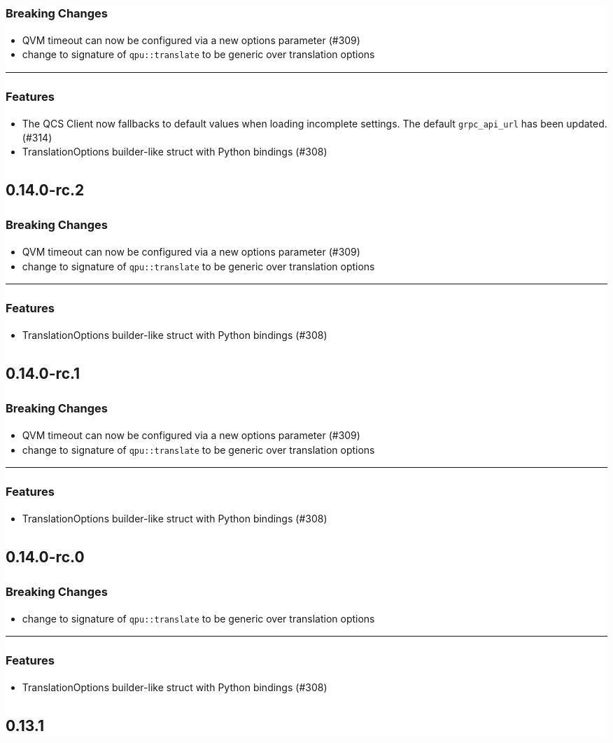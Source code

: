 ### Breaking Changes

- QVM timeout can now be configured via a new options parameter (#309)
- change to signature of `qpu::translate` to be generic over translation options

---------

### Features

- The QCS Client now fallbacks to default values when loading incomplete settings. The default `grpc_api_url` has been updated. (#314)
- TranslationOptions builder-like struct with Python bindings (#308)

## 0.14.0-rc.2

### Breaking Changes

- QVM timeout can now be configured via a new options parameter (#309)
- change to signature of `qpu::translate` to be generic over translation options

---------

### Features

- TranslationOptions builder-like struct with Python bindings (#308)

## 0.14.0-rc.1

### Breaking Changes

- QVM timeout can now be configured via a new options parameter (#309)
- change to signature of `qpu::translate` to be generic over translation options

---------

### Features

- TranslationOptions builder-like struct with Python bindings (#308)

## 0.14.0-rc.0

### Breaking Changes

- change to signature of `qpu::translate` to be generic over translation options

---------

### Features

- TranslationOptions builder-like struct with Python bindings (#308)

## 0.13.1
